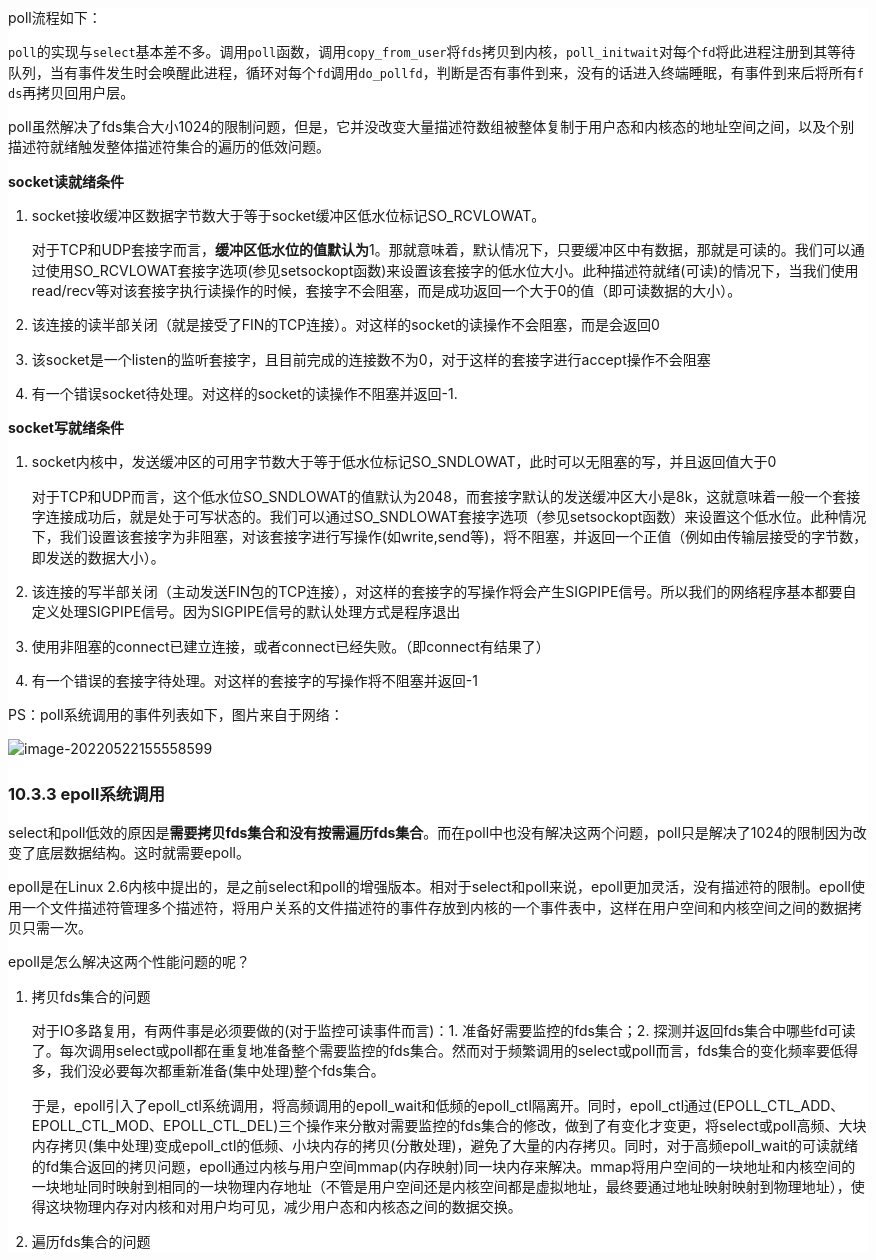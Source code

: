 poll流程如下：

`poll`的实现与`select`基本差不多。调用`poll`函数，调用`copy_from_user`将`fds`拷贝到内核，`poll_initwait`对每个`fd`将此进程注册到其等待队列，当有事件发生时会唤醒此进程，循环对每个`fd`调用`do_pollfd`，判断是否有事件到来，没有的话进入终端睡眠，有事件到来后将所有`fds`再拷贝回用户层。

poll虽然解决了fds集合大小1024的限制问题，但是，它并没改变大量描述符数组被整体复制于用户态和内核态的地址空间之间，以及个别描述符就绪触发整体描述符集合的遍历的低效问题。

**socket读就绪条件**

1. socket接收缓冲区数据字节数大于等于socket缓冲区低水位标记SO_RCVLOWAT。

   对于TCP和UDP套接字而言，**缓冲区低水位的值默认为**1。那就意味着，默认情况下，只要缓冲区中有数据，那就是可读的。我们可以通过使用SO_RCVLOWAT套接字选项(参见setsockopt函数)来设置该套接字的低水位大小。此种描述符就绪(可读)的情况下，当我们使用read/recv等对该套接字执行读操作的时候，套接字不会阻塞，而是成功返回一个大于0的值（即可读数据的大小）。

2. 该连接的读半部关闭（就是接受了FIN的TCP连接）。对这样的socket的读操作不会阻塞，而是会返回0

3. 该socket是一个listen的监听套接字，且目前完成的连接数不为0，对于这样的套接字进行accept操作不会阻塞

4. 有一个错误socket待处理。对这样的socket的读操作不阻塞并返回-1.

**socket写就绪条件**

1. socket内核中，发送缓冲区的可用字节数大于等于低水位标记SO_SNDLOWAT，此时可以无阻塞的写，并且返回值大于0

   对于TCP和UDP而言，这个低水位SO_SNDLOWAT的值默认为2048，而套接字默认的发送缓冲区大小是8k，这就意味着一般一个套接字连接成功后，就是处于可写状态的。我们可以通过SO_SNDLOWAT套接字选项（参见setsockopt函数）来设置这个低水位。此种情况下，我们设置该套接字为非阻塞，对该套接字进行写操作(如write,send等)，将不阻塞，并返回一个正值（例如由传输层接受的字节数，即发送的数据大小）。

2. 该连接的写半部关闭（主动发送FIN包的TCP连接），对这样的套接字的写操作将会产生SIGPIPE信号。所以我们的网络程序基本都要自定义处理SIGPIPE信号。因为SIGPIPE信号的默认处理方式是程序退出

3. 使用非阻塞的connect已建立连接，或者connect已经失败。（即connect有结果了）

4. 有一个错误的套接字待处理。对这样的套接字的写操作将不阻塞并返回-1

PS：poll系统调用的事件列表如下，图片来自于网络：

![image-20220522155558599](https://mypic-12138.oss-cn-beijing.aliyuncs.com/blog/picgo/image-20220522155558599.png)

### 10.3.3 epoll系统调用

select和poll低效的原因是**需要拷贝fds集合和没有按需遍历fds集合**。而在poll中也没有解决这两个问题，poll只是解决了1024的限制因为改变了底层数据结构。这时就需要epoll。

epoll是在Linux 2.6内核中提出的，是之前select和poll的增强版本。相对于select和poll来说，epoll更加灵活，没有描述符的限制。epoll使用一个文件描述符管理多个描述符，将用户关系的文件描述符的事件存放到内核的一个事件表中，这样在用户空间和内核空间之间的数据拷贝只需一次。

epoll是怎么解决这两个性能问题的呢？

1. 拷贝fds集合的问题

   对于IO多路复用，有两件事是必须要做的(对于监控可读事件而言)：1. 准备好需要监控的fds集合；2. 探测并返回fds集合中哪些fd可读了。每次调用select或poll都在重复地准备整个需要监控的fds集合。然而对于频繁调用的select或poll而言，fds集合的变化频率要低得多，我们没必要每次都重新准备(集中处理)整个fds集合。

   于是，epoll引入了epoll_ctl系统调用，将高频调用的epoll_wait和低频的epoll_ctl隔离开。同时，epoll_ctl通过(EPOLL_CTL_ADD、EPOLL_CTL_MOD、EPOLL_CTL_DEL)三个操作来分散对需要监控的fds集合的修改，做到了有变化才变更，将select或poll高频、大块内存拷贝(集中处理)变成epoll_ctl的低频、小块内存的拷贝(分散处理)，避免了大量的内存拷贝。同时，对于高频epoll_wait的可读就绪的fd集合返回的拷贝问题，epoll通过内核与用户空间mmap(内存映射)同一块内存来解决。mmap将用户空间的一块地址和内核空间的一块地址同时映射到相同的一块物理内存地址（不管是用户空间还是内核空间都是虚拟地址，最终要通过地址映射映射到物理地址），使得这块物理内存对内核和对用户均可见，减少用户态和内核态之间的数据交换。

2. 遍历fds集合的问题
